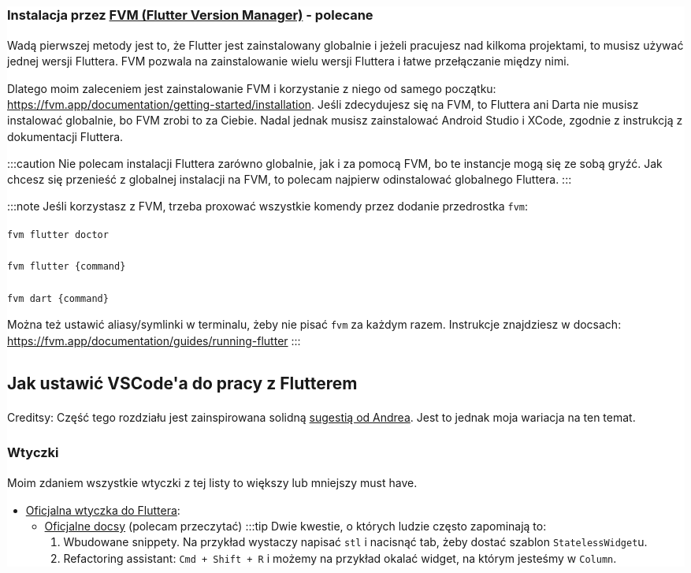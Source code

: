 ### Instalacja przez [FVM (Flutter Version Manager)](https://fvm.app/) - polecane

Wadą pierwszej metody jest to, że Flutter jest zainstalowany globalnie i jeżeli pracujesz nad kilkoma projektami, to musisz używać jednej wersji Fluttera. FVM pozwala na zainstalowanie wielu wersji Fluttera i łatwe przełączanie między nimi.

Dlatego moim zaleceniem jest zainstalowanie FVM i korzystanie z niego od samego początku: <https://fvm.app/documentation/getting-started/installation>.
Jeśli zdecydujesz się na FVM, to Fluttera ani Darta nie musisz instalować globalnie, bo FVM zrobi to za Ciebie.
Nadal jednak musisz zainstalować Android Studio i XCode, zgodnie z instrukcją z dokumentacji Fluttera.

:::caution
Nie polecam instalacji Fluttera zarówno globalnie, jak i za pomocą FVM, bo te instancje mogą się ze sobą gryźć. Jak chcesz się przenieść z globalnej instalacji na FVM, to polecam najpierw odinstalować globalnego Fluttera.
:::

:::note
Jeśli korzystasz z FVM, trzeba proxować wszystkie komendy przez dodanie przedrostka `fvm`:

```shell
fvm flutter doctor

fvm flutter {command}

fvm dart {command}
```

Można też ustawić aliasy/symlinki w terminalu, żeby nie pisać `fvm` za każdym razem. Instrukcje znajdziesz w docsach: <https://fvm.app/documentation/guides/running-flutter>
:::

## Jak ustawić VSCode'a do pracy z Flutterem

Creditsy: Część tego rozdziału jest zainspirowana solidną [sugestią od Andrea](https://codewithandrea.com/articles/vscode-shortcuts-extensions-settings-flutter-development/).
Jest to jednak moja wariacja na ten temat.

### Wtyczki

Moim zdaniem wszystkie wtyczki z tej listy to większy lub mniejszy must have.

- [Oficjalna wtyczka do Fluttera](https://marketplace.visualstudio.com/items?itemName=Dart-Code.flutter):
  - [Oficjalne docsy](https://docs.flutter.dev/tools/vs-code) (polecam przeczytać)
    :::tip
    Dwie kwestie, o których ludzie często zapominają to:
    1. Wbudowane snippety. Na przykład wystaczy napisać `stl` i nacisnąć tab, żeby dostać szablon `StatelessWidget`u.
    2. Refactoring assistant: `Cmd + Shift + R` i możemy na przykład okalać widget, na którym jesteśmy w `Column`.